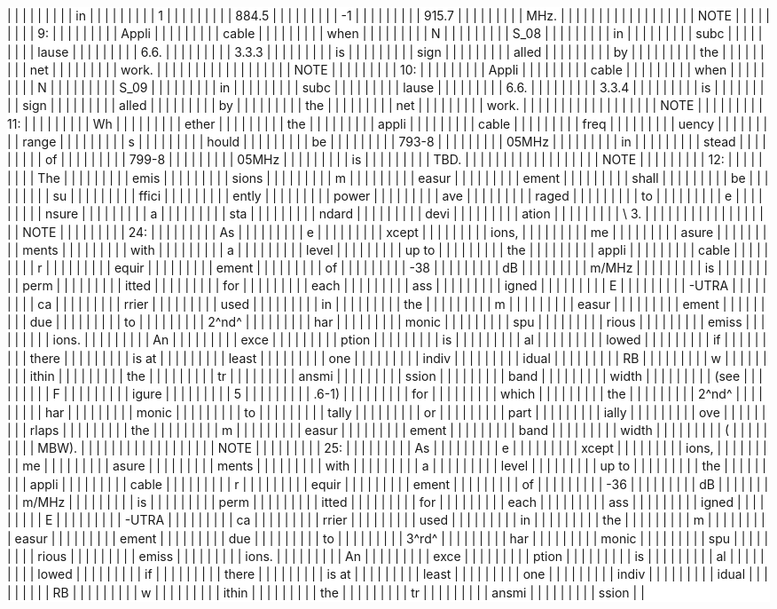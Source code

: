 | | | | | | | | | in | | | | | | | | | 1 | | | | | | | | | 884.5 | | | | | | | | | -1 | | | | | | | | | 915.7 | | | | | | | | | MHz. | | | | | | | | | | | | | | | | | | NOTE | | | | | | | | | 9: | | | | | | | | | Appli | | | | | | | | | cable | | | | | | | | | when | | | | | | | | | N | | | | | | | | | S_08 | | | | | | | | | in | | | | | | | | | subc | | | | | | | | | lause | | | | | | | | | 6.6. | | | | | | | | | 3.3.3 | | | | | | | | | is | | | | | | | | | sign | | | | | | | | | alled | | | | | | | | | by | | | | | | | | | the | | | | | | | | | net | | | | | | | | | work. | | | | | | | | | | | | | | | | | | NOTE | | | | | | | | | 10: | | | | | | | | | Appli | | | | | | | | | cable | | | | | | | | | when | | | | | | | | | N | | | | | | | | | S_09 | | | | | | | | | in | | | | | | | | | subc | | | | | | | | | lause | | | | | | | | | 6.6. | | | | | | | | | 3.3.4 | | | | | | | | | is | | | | | | | | | sign | | | | | | | | | alled | | | | | | | | | by | | | | | | | | | the | | | | | | | | | net | | | | | | | | | work. | | | | | | | | | | | | | | | | | | NOTE | | | | | | | | | 11: | | | | | | | | | Wh | | | | | | | | | ether | | | | | | | | | the | | | | | | | | | appli | | | | | | | | | cable | | | | | | | | | freq | | | | | | | | | uency | | | | | | | | | range | | | | | | | | | s | | | | | | | | | hould | | | | | | | | | be | | | | | | | | | 793-8 | | | | | | | | | 05MHz | | | | | | | | | in | | | | | | | | | stead | | | | | | | | | of | | | | | | | | | 799-8 | | | | | | | | | 05MHz | | | | | | | | | is | | | | | | | | | TBD. | | | | | | | | | | | | | | | | | | NOTE | | | | | | | | | 12: | | | | | | | | | The | | | | | | | | | emis | | | | | | | | | sions | | | | | | | | | m | | | | | | | | | easur | | | | | | | | | ement | | | | | | | | | shall | | | | | | | | | be | | | | | | | | | su | | | | | | | | | ffici | | | | | | | | | ently | | | | | | | | | power | | | | | | | | | ave | | | | | | | | | raged | | | | | | | | | to | | | | | | | | | e | | | | | | | | | nsure | | | | | | | | | a | | | | | | | | | sta | | | | | | | | | ndard | | | | | | | | | devi | | | | | | | | | ation | | | | | | | | | \ 3\. | | | | | | | | | | | | | | | | | | NOTE | | | | | | | | | 24: | | | | | | | | | As | | | | | | | | | e | | | | | | | | | xcept | | | | | | | | | ions, | | | | | | | | | me | | | | | | | | | asure | | | | | | | | | ments | | | | | | | | | with | | | | | | | | | a | | | | | | | | | level | | | | | | | | | up to | | | | | | | | | the | | | | | | | | | appli | | | | | | | | | cable | | | | | | | | | r | | | | | | | | | equir | | | | | | | | | ement | | | | | | | | | of | | | | | | | | | -38 | | | | | | | | | dB | | | | | | | | | m/MHz | | | | | | | | | is | | | | | | | | | perm | | | | | | | | | itted | | | | | | | | | for | | | | | | | | | each | | | | | | | | | ass | | | | | | | | | igned | | | | | | | | | E | | | | | | | | | -UTRA | | | | | | | | | ca | | | | | | | | | rrier | | | | | | | | | used | | | | | | | | | in | | | | | | | | | the | | | | | | | | | m | | | | | | | | | easur | | | | | | | | | ement | | | | | | | | | due | | | | | | | | | to | | | | | | | | | 2^nd^ | | | | | | | | | har | | | | | | | | | monic | | | | | | | | | spu | | | | | | | | | rious | | | | | | | | | emiss | | | | | | | | | ions. | | | | | | | | | An | | | | | | | | | exce | | | | | | | | | ption | | | | | | | | | is | | | | | | | | | al | | | | | | | | | lowed | | | | | | | | | if | | | | | | | | | there | | | | | | | | | is at | | | | | | | | | least | | | | | | | | | one | | | | | | | | | indiv | | | | | | | | | idual | | | | | | | | | RB | | | | | | | | | w | | | | | | | | | ithin | | | | | | | | | the | | | | | | | | | tr | | | | | | | | | ansmi | | | | | | | | | ssion | | | | | | | | | band | | | | | | | | | width | | | | | | | | | (see | | | | | | | | | F | | | | | | | | | igure | | | | | | | | | 5 | | | | | | | | | .6-1) | | | | | | | | | for | | | | | | | | | which | | | | | | | | | the | | | | | | | | | 2^nd^ | | | | | | | | | har | | | | | | | | | monic | | | | | | | | | to | | | | | | | | | tally | | | | | | | | | or | | | | | | | | | part | | | | | | | | | ially | | | | | | | | | ove | | | | | | | | | rlaps | | | | | | | | | the | | | | | | | | | m | | | | | | | | | easur | | | | | | | | | ement | | | | | | | | | band | | | | | | | | | width | | | | | | | | | ( | | | | | | | | | MBW). | | | | | | | | | | | | | | | | | | NOTE | | | | | | | | | 25: | | | | | | | | | As | | | | | | | | | e | | | | | | | | | xcept | | | | | | | | | ions, | | | | | | | | | me | | | | | | | | | asure | | | | | | | | | ments | | | | | | | | | with | | | | | | | | | a | | | | | | | | | level | | | | | | | | | up to | | | | | | | | | the | | | | | | | | | appli | | | | | | | | | cable | | | | | | | | | r | | | | | | | | | equir | | | | | | | | | ement | | | | | | | | | of | | | | | | | | | -36 | | | | | | | | | dB | | | | | | | | | m/MHz | | | | | | | | | is | | | | | | | | | perm | | | | | | | | | itted | | | | | | | | | for | | | | | | | | | each | | | | | | | | | ass | | | | | | | | | igned | | | | | | | | | E | | | | | | | | | -UTRA | | | | | | | | | ca | | | | | | | | | rrier | | | | | | | | | used | | | | | | | | | in | | | | | | | | | the | | | | | | | | | m | | | | | | | | | easur | | | | | | | | | ement | | | | | | | | | due | | | | | | | | | to | | | | | | | | | 3^rd^ | | | | | | | | | har | | | | | | | | | monic | | | | | | | | | spu | | | | | | | | | rious | | | | | | | | | emiss | | | | | | | | | ions. | | | | | | | | | An | | | | | | | | | exce | | | | | | | | | ption | | | | | | | | | is | | | | | | | | | al | | | | | | | | | lowed | | | | | | | | | if | | | | | | | | | there | | | | | | | | | is at | | | | | | | | | least | | | | | | | | | one | | | | | | | | | indiv | | | | | | | | | idual | | | | | | | | | RB | | | | | | | | | w | | | | | | | | | ithin | | | | | | | | | the | | | | | | | | | tr | | | | | | | | | ansmi | | | | | | | | | ssion | |
